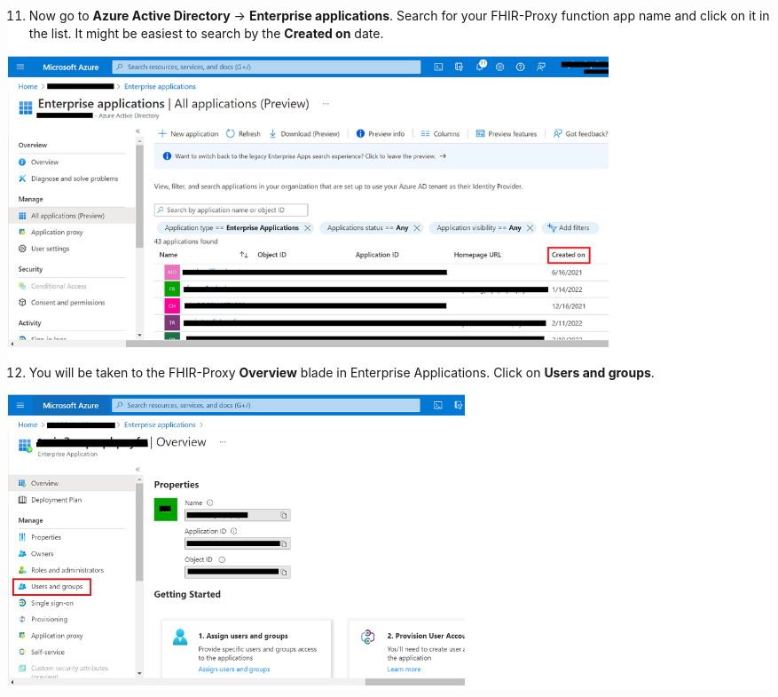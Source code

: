 11. Now go to **Azure Active Directory** -> **Enterprise applications**. Search for your FHIR-Proxy function app name and click on it in the list. It might be easiest to search by the **Created on** date. 
<img src="./docs/images/Screenshot_2022-02-15_144433_edit2.png" height="328">

12. You will be taken to the FHIR-Proxy **Overview** blade in Enterprise Applications. Click on **Users and groups**. 
<img src="./docs/images/Screenshot_2022-02-15_144621_edit2.png" height="328">
